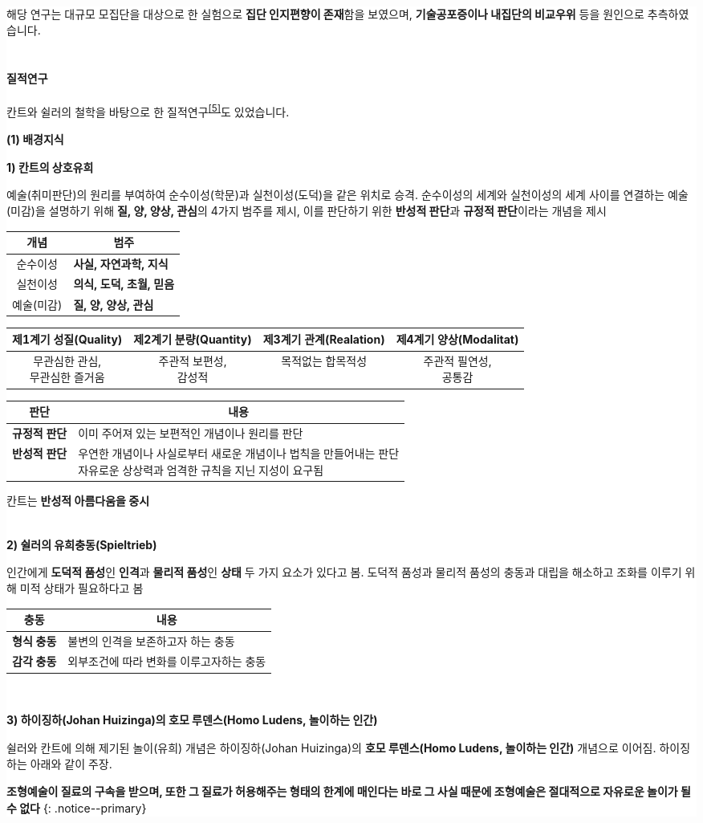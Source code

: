 해당 연구는 대규모 모집단을 대상으로 한 실험으로 **집단 인지편향이 존재**함을 보였으며, **기술공포증이나 내집단의 비교우위** 등을 원인으로 추측하였습니다. 
<br><br>

#### 질적연구
칸트와 쉴러의 철학을 바탕으로 한 질적연구<sup>[[5]](#footnote_5)</sup>도 있었습니다.

**(1) 배경지식**

**1) 칸트의 상호유희**

예술(취미판단)의 원리를 부여하여 순수이성(학문)과 실천이성(도덕)을 같은 위치로 승격. 순수이성의 세계와 실천이성의 세계 사이를 연결하는 예술(미감)을 설명하기 위해 **질, 양, 양상, 관심**의 4가지 범주를 제시, 이를 판단하기 위한 **반성적 판단**과 **규정적 판단**이라는 개념을 제시

|개념|<center>범주</center>|
|:---:|---|
|순수이성|**사실, 자연과학, 지식**|
|실천이성|**의식, 도덕, 초월, 믿음**|
|예술(미감)|**질, 양, 양상, 관심**|


|제1계기 성질(Quality)|제2계기 분량(Quantity)|제3계기 관계(Realation)|제4계기 양상(Modalitat)|
|:---:|:---:|:---:|:---:|
|무관심한 관심,<br>무관심한 즐거움|주관적 보편성,<br>감성적|목적없는 합목적성|주관적 필연성,<br>공통감|


|판단|<center>내용</center>|
|:---:|---|
|**규정적 판단**|이미 주어져 있는 보편적인 개념이나 원리를 판단|
|**반성적 판단**|우연한 개념이나 사실로부터 새로운 개념이나 법칙을 만들어내는 판단<br>자유로운 상상력과 엄격한 규칙을 지닌 지성이 요구됨|

칸트는 **반성적 아름다움을 중시**
<br><br>

**2) 쉴러의 유희충동(Spieltrieb)**

인간에게 **도덕적 품성**인 **인격**과 **물리적 품성**인 **상태** 두 가지 요소가 있다고 봄. 도덕적 품성과 물리적 품성의 충동과 대립을 해소하고 조화를 이루기 위해 미적 상태가 필요하다고 봄

|충동|<center>내용</center>|
|:---:|---|
|**형식 충동**|불변의 인격을 보존하고자 하는 충동|
|**감각 충동**|외부조건에 따라 변화를 이루고자하는 충동|

<br>

**3) 하이징하(Johan Huizinga)의 호모 루덴스(Homo Ludens, 놀이하는 인간)**

쉴러와 칸트에 의해 제기된 놀이(유희) 개념은 하이징하(Johan Huizinga)의 **호모 루덴스(Homo Ludens, 놀이하는 인간)** 개념으로 이어짐. 하이징하는 아래와 같이 주장.

**조형예술이 질료의 구속을 받으며, 또한 그 질료가 허용해주는 형태의 한계에 매인다는 바로 그 사실 때문에 조형예술은 절대적으로 자유로운 놀이가 될 수 없다**
{: .notice--primary}
<br>

